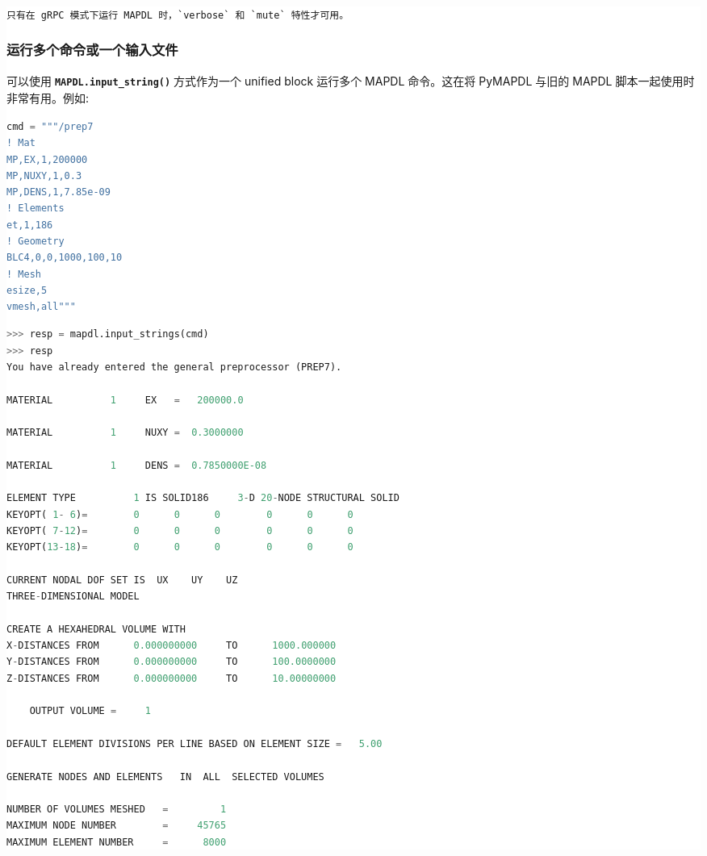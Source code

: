 ```{note}
只有在 gRPC 模式下运行 MAPDL 时，`verbose` 和 `mute` 特性才可用。
```

### 运行多个命令或一个输入文件
可以使用 **`MAPDL.input_string()`** 方式作为一个 unified block 运行多个 MAPDL 命令。这在将 PyMAPDL 与旧的 MAPDL 脚本一起使用时非常有用。例如:

```py
cmd = """/prep7
! Mat
MP,EX,1,200000
MP,NUXY,1,0.3
MP,DENS,1,7.85e-09
! Elements
et,1,186
! Geometry
BLC4,0,0,1000,100,10
! Mesh
esize,5
vmesh,all"""
```

```py
>>> resp = mapdl.input_strings(cmd)
>>> resp
You have already entered the general preprocessor (PREP7).

MATERIAL          1     EX   =   200000.0

MATERIAL          1     NUXY =  0.3000000

MATERIAL          1     DENS =  0.7850000E-08

ELEMENT TYPE          1 IS SOLID186     3-D 20-NODE STRUCTURAL SOLID
KEYOPT( 1- 6)=        0      0      0        0      0      0
KEYOPT( 7-12)=        0      0      0        0      0      0
KEYOPT(13-18)=        0      0      0        0      0      0

CURRENT NODAL DOF SET IS  UX    UY    UZ
THREE-DIMENSIONAL MODEL

CREATE A HEXAHEDRAL VOLUME WITH
X-DISTANCES FROM      0.000000000     TO      1000.000000
Y-DISTANCES FROM      0.000000000     TO      100.0000000
Z-DISTANCES FROM      0.000000000     TO      10.00000000

    OUTPUT VOLUME =     1

DEFAULT ELEMENT DIVISIONS PER LINE BASED ON ELEMENT SIZE =   5.00

GENERATE NODES AND ELEMENTS   IN  ALL  SELECTED VOLUMES

NUMBER OF VOLUMES MESHED   =         1
MAXIMUM NODE NUMBER        =     45765
MAXIMUM ELEMENT NUMBER     =      8000
```
